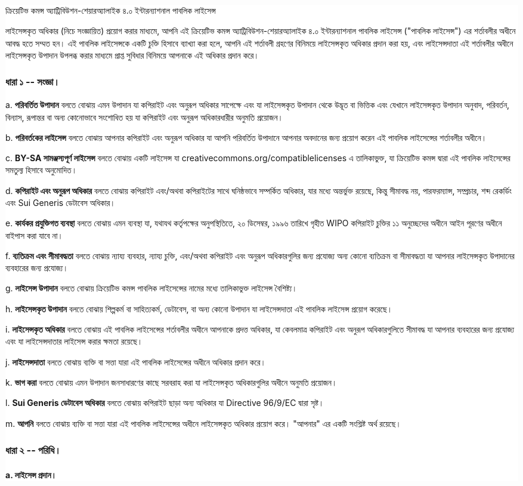 ক্রিয়েটিভ কমন্স অ্যাট্রিবিউশন-শেয়ারঅ্যালাইক ৪.০ ইন্টারন্যাশনাল পাবলিক লাইসেন্স

লাইসেন্সকৃত অধিকার (নিচে সংজ্ঞায়িত) প্রয়োগ করার মাধ্যমে, আপনি এই ক্রিয়েটিভ কমন্স অ্যাট্রিবিউশন-শেয়ারঅ্যালাইক ৪.০ ইন্টারন্যাশনাল পাবলিক লাইসেন্স ("পাবলিক লাইসেন্স") এর শর্তাবলীর অধীনে আবদ্ধ হতে সম্মত হন। এই পাবলিক লাইসেন্সকে একটি চুক্তি হিসাবে ব্যাখ্যা করা হলে, আপনি এই শর্তাবলী গ্রহণের বিনিময়ে লাইসেন্সকৃত অধিকার প্রদান করা হয়, এবং লাইসেন্সদাতা এই শর্তাবলীর অধীনে লাইসেন্সকৃত উপাদান উপলব্ধ করার মাধ্যমে প্রাপ্ত সুবিধার বিনিময়ে আপনাকে এই অধিকার প্রদান করে।

### ধারা ১ -- সংজ্ঞা।

  a. **পরিবর্তিত উপাদান** বলতে বোঝায় এমন উপাদান যা কপিরাইট এবং অনুরূপ অধিকার সাপেক্ষে এবং যা লাইসেন্সকৃত উপাদান থেকে উদ্ভূত বা ভিত্তিক এবং যেখানে লাইসেন্সকৃত উপাদান অনুবাদ, পরিবর্তন, বিন্যাস, রূপান্তর বা অন্য কোনোভাবে সংশোধিত হয় যা কপিরাইট এবং অনুরূপ অধিকারধারীর অনুমতি প্রয়োজন। 

  b. **পরিবর্তকের লাইসেন্স** বলতে বোঝায় আপনার কপিরাইট এবং অনুরূপ অধিকার যা আপনি পরিবর্তিত উপাদানে আপনার অবদানের জন্য প্রয়োগ করেন এই পাবলিক লাইসেন্সের শর্তাবলীর অধীনে।

  c. **BY-SA সামঞ্জস্যপূর্ণ লাইসেন্স** বলতে বোঝায় একটি লাইসেন্স যা creativecommons.org/compatiblelicenses এ তালিকাভুক্ত, যা ক্রিয়েটিভ কমন্স দ্বারা এই পাবলিক লাইসেন্সের সমতুল্য হিসাবে অনুমোদিত।

  d. **কপিরাইট এবং অনুরূপ অধিকার** বলতে বোঝায় কপিরাইট এবং/অথবা কপিরাইটের সাথে ঘনিষ্ঠভাবে সম্পর্কিত অধিকার, যার মধ্যে অন্তর্ভুক্ত রয়েছে, কিন্তু সীমাবদ্ধ নয়, পারফরম্যান্স, সম্প্রচার, শব্দ রেকর্ডিং এবং Sui Generis ডেটাবেস অধিকার।

  e. **কার্যকর প্রযুক্তিগত ব্যবস্থা** বলতে বোঝায় এমন ব্যবস্থা যা, যথাযথ কর্তৃপক্ষের অনুপস্থিতিতে, ২০ ডিসেম্বর, ১৯৯৬ তারিখে গৃহীত WIPO কপিরাইট চুক্তির ১১ অনুচ্ছেদের অধীনে আইন পূরণের অধীনে বাইপাস করা যাবে না।

  f. **ব্যতিক্রম এবং সীমাবদ্ধতা** বলতে বোঝায় ন্যায্য ব্যবহার, ন্যায্য চুক্তি, এবং/অথবা কপিরাইট এবং অনুরূপ অধিকারগুলির জন্য প্রযোজ্য অন্য কোনো ব্যতিক্রম বা সীমাবদ্ধতা যা আপনার লাইসেন্সকৃত উপাদানের ব্যবহারের জন্য প্রযোজ্য।

  g. **লাইসেন্স উপাদান** বলতে বোঝায় ক্রিয়েটিভ কমন্স পাবলিক লাইসেন্সের নামের মধ্যে তালিকাভুক্ত লাইসেন্স বৈশিষ্ট্য। 

  h. **লাইসেন্সকৃত উপাদান** বলতে বোঝায় শিল্পকর্ম বা সাহিত্যকর্ম, ডেটাবেস, বা অন্য কোনো উপাদান যা লাইসেন্সদাতা এই পাবলিক লাইসেন্স প্রয়োগ করেছে।

  i. **লাইসেন্সকৃত অধিকার** বলতে বোঝায় এই পাবলিক লাইসেন্সের শর্তাবলীর অধীনে আপনাকে প্রদত্ত অধিকার, যা কেবলমাত্র কপিরাইট এবং অনুরূপ অধিকারগুলিতে সীমাবদ্ধ যা আপনার ব্যবহারের জন্য প্রযোজ্য এবং যা লাইসেন্সদাতার লাইসেন্স করার ক্ষমতা রয়েছে।

  j. **লাইসেন্সদাতা** বলতে বোঝায় ব্যক্তি বা সত্তা যারা এই পাবলিক লাইসেন্সের অধীনে অধিকার প্রদান করে।

  k. **ভাগ করা** বলতে বোঝায় এমন উপাদান জনসাধারণের কাছে সরবরাহ করা যা লাইসেন্সকৃত অধিকারগুলির অধীনে অনুমতি প্রয়োজন।

  l. **Sui Generis ডেটাবেস অধিকার** বলতে বোঝায় কপিরাইট ছাড়া অন্য অধিকার যা Directive 96/9/EC দ্বারা সৃষ্ট।

  m. **আপনি** বলতে বোঝায় ব্যক্তি বা সত্তা যারা এই পাবলিক লাইসেন্সের অধীনে লাইসেন্সকৃত অধিকার প্রয়োগ করে। "আপনার" এর একটি সংশ্লিষ্ট অর্থ রয়েছে। 

### ধারা ২ -- পরিধি।

#### a. লাইসেন্স প্রদান।
